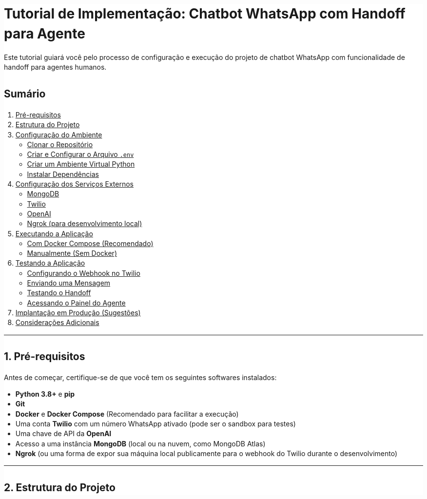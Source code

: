 # Tutorial de Implementação: Chatbot WhatsApp com Handoff para Agente

Este tutorial guiará você pelo processo de configuração e execução do projeto de chatbot WhatsApp com funcionalidade de handoff para agentes humanos.

## Sumário

1.  [Pré-requisitos](#1-pré-requisitos)
2.  [Estrutura do Projeto](#2-estrutura-do-projeto)
3.  [Configuração do Ambiente](#3-configuração-do-ambiente)
    *   [Clonar o Repositório](#clonar-o-repositório)
    *   [Criar e Configurar o Arquivo `.env`](#criar-e-configurar-o-arquivo-env)
    *   [Criar um Ambiente Virtual Python](#criar-um-ambiente-virtual-python)
    *   [Instalar Dependências](#instalar-dependências)
4.  [Configuração dos Serviços Externos](#4-configuração-dos-serviços-externos)
    *   [MongoDB](#mongodb)
    *   [Twilio](#twilio)
    *   [OpenAI](#openai)
    *   [Ngrok (para desenvolvimento local)](#ngrok-para-desenvolvimento-local)
5.  [Executando a Aplicação](#5-executando-a-aplicação)
    *   [Com Docker Compose (Recomendado)](#com-docker-compose-recomendado)
    *   [Manualmente (Sem Docker)](#manualmente-sem-docker)
6.  [Testando a Aplicação](#6-testando-a-aplicação)
    *   [Configurando o Webhook no Twilio](#configurando-o-webhook-no-twilio)
    *   [Enviando uma Mensagem](#enviando-uma-mensagem)
    *   [Testando o Handoff](#testando-o-handoff)
    *   [Acessando o Painel do Agente](#acessando-o-painel-do-agente)
7.  [Implantação em Produção (Sugestões)](#7-implantação-em-produção-sugestões)
8.  [Considerações Adicionais](#8-considerações-adicionais)

---

## 1. Pré-requisitos

Antes de começar, certifique-se de que você tem os seguintes softwares instalados:

*   **Python 3.8+** e **pip**
*   **Git**
*   **Docker** e **Docker Compose** (Recomendado para facilitar a execução)
*   Uma conta **Twilio** com um número WhatsApp ativado (pode ser o sandbox para testes)
*   Uma chave de API da **OpenAI**
*   Acesso a uma instância **MongoDB** (local ou na nuvem, como MongoDB Atlas)
*   **Ngrok** (ou uma forma de expor sua máquina local publicamente para o webhook do Twilio durante o desenvolvimento)

---

## 2. Estrutura do Projeto
